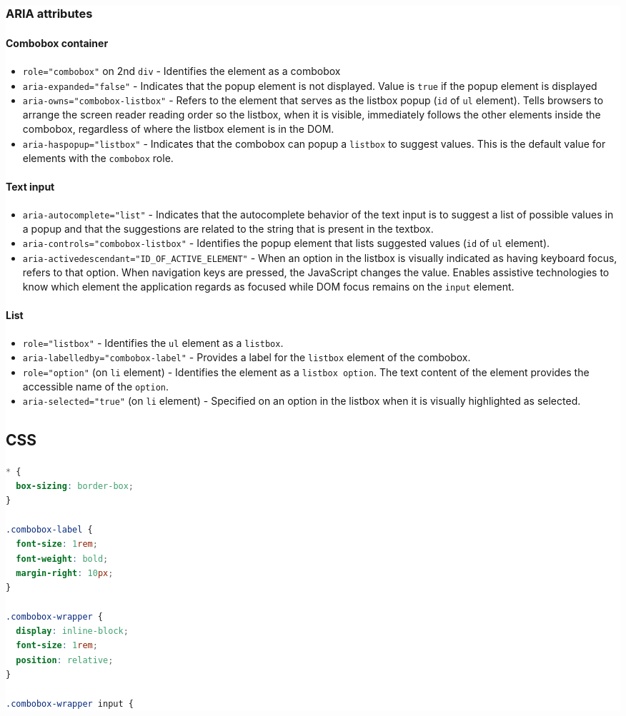 ### ARIA attributes

#### Combobox container

- `role="combobox"` on 2nd `div` - Identifies the element as a combobox
- `aria-expanded="false"` - Indicates that the popup element is not displayed. Value is `true` if the popup element is
  displayed
- `aria-owns="combobox-listbox"` - Refers to the element that serves as the listbox popup (`id` of `ul` element). Tells
  browsers to arrange the screen reader reading order so the listbox, when it is visible, immediately follows the other
  elements inside the combobox, regardless of where the listbox element is in the DOM.
- `aria-haspopup="listbox"` - Indicates that the combobox can popup a `listbox` to suggest values. This is the default
  value for elements with the `combobox` role.

#### Text input

- `aria-autocomplete="list"` - Indicates that the autocomplete behavior of the text input is to suggest a list of
  possible values in a popup and that the suggestions are related to the string that is present in the textbox.
- `aria-controls="combobox-listbox"` - Identifies the popup element that lists suggested values (`id` of `ul` element).
- `aria-activedescendant="ID_OF_ACTIVE_ELEMENT"` - When an option in the listbox is visually indicated as having
  keyboard focus, refers to that option. When navigation keys are pressed, the JavaScript changes the value. Enables
  assistive technologies to know which element the application regards as focused while DOM focus remains on the `input`
  element.

#### List

- `role="listbox"` - Identifies the `ul` element as a `listbox`.
- `aria-labelledby="combobox-label"` - Provides a label for the `listbox` element of the combobox.
- `role="option"` (on `li` element) - Identifies the element as a `listbox option`. The text content of the element
  provides the accessible name of the `option`.
- `aria-selected="true"` (on `li` element) - Specified on an option in the listbox when it is visually highlighted as
  selected.

## CSS

```css
* {
  box-sizing: border-box;
}

.combobox-label {
  font-size: 1rem;
  font-weight: bold;
  margin-right: 10px;
}

.combobox-wrapper {
  display: inline-block;
  font-size: 1rem;
  position: relative;
}

.combobox-wrapper input {
```